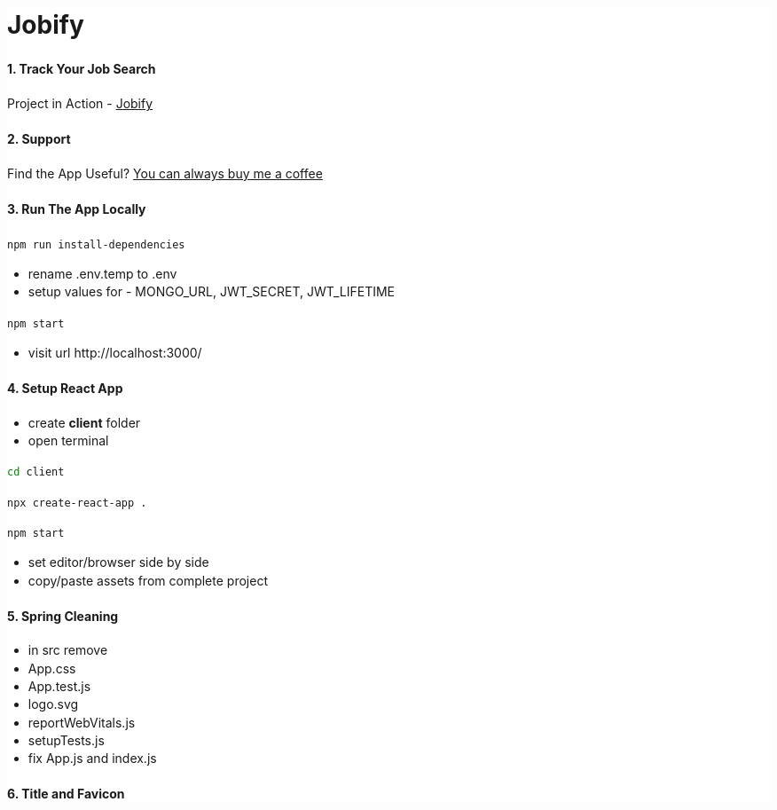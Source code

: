 
# Jobify

#### 1. <a name='TrackYourJobSearch'></a>Track Your Job Search

Project in Action - [Jobify](https://www.jobify.live/)

#### 2. <a name='Support'></a>Support

Find the App Useful? [You can always buy me a coffee](https://www.buymeacoffee.com/johnsmilga)

#### 3. <a name='RunTheAppLocally'></a>Run The App Locally

```sh
npm run install-dependencies
```

- rename .env.temp to .env
- setup values for - MONGO_URL, JWT_SECRET, JWT_LIFETIME

```sh
npm start
```

- visit url http://localhost:3000/

#### 4. <a name='SetupReactApp'></a>Setup React App

- create <b>client</b> folder
- open terminal

```sh
cd client
```

```sh
npx create-react-app .
```

```sh
npm start
```

- set editor/browser side by side
- copy/paste assets from complete project

#### 5. <a name='SpringCleaning'></a>Spring Cleaning

- in src remove
- App.css
- App.test.js
- logo.svg
- reportWebVitals.js
- setupTests.js
- fix App.js and index.js

#### 6. <a name='TitleandFavicon'></a>Title and Favicon
